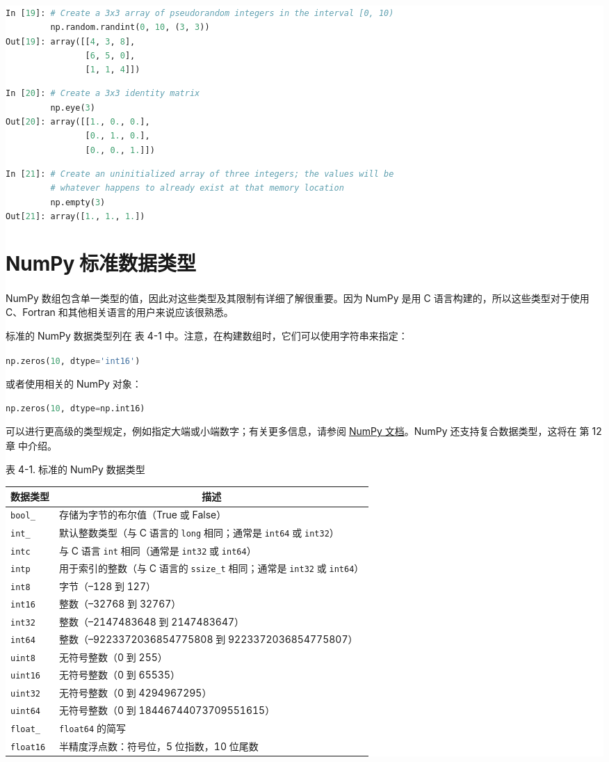 ```py
In [19]: # Create a 3x3 array of pseudorandom integers in the interval [0, 10)
         np.random.randint(0, 10, (3, 3))
Out[19]: array([[4, 3, 8],
                [6, 5, 0],
                [1, 1, 4]])
```

```py
In [20]: # Create a 3x3 identity matrix
         np.eye(3)
Out[20]: array([[1., 0., 0.],
                [0., 1., 0.],
                [0., 0., 1.]])
```

```py
In [21]: # Create an uninitialized array of three integers; the values will be
         # whatever happens to already exist at that memory location
         np.empty(3)
Out[21]: array([1., 1., 1.])
```

# NumPy 标准数据类型

NumPy 数组包含单一类型的值，因此对这些类型及其限制有详细了解很重要。因为 NumPy 是用 C 语言构建的，所以这些类型对于使用 C、Fortran 和其他相关语言的用户来说应该很熟悉。

标准的 NumPy 数据类型列在 表 4-1 中。注意，在构建数组时，它们可以使用字符串来指定：

```py
np.zeros(10, dtype='int16')
```

或者使用相关的 NumPy 对象：

```py
np.zeros(10, dtype=np.int16)
```

可以进行更高级的类型规定，例如指定大端或小端数字；有关更多信息，请参阅 [NumPy 文档](http://numpy.org)。NumPy 还支持复合数据类型，这将在 第 12 章 中介绍。

表 4-1\. 标准的 NumPy 数据类型

| 数据类型 | 描述 |
| --- | --- |
| `bool_` | 存储为字节的布尔值（True 或 False） |
| `int_` | 默认整数类型（与 C 语言的 `long` 相同；通常是 `int64` 或 `int32`） |
| `intc` | 与 C 语言 `int` 相同（通常是 `int32` 或 `int64`） |
| `intp` | 用于索引的整数（与 C 语言的 `ssize_t` 相同；通常是 `int32` 或 `int64`） |
| `int8` | 字节（–128 到 127） |
| `int16` | 整数（–32768 到 32767） |
| `int32` | 整数（–2147483648 到 2147483647） |
| `int64` | 整数（–9223372036854775808 到 9223372036854775807） |
| `uint8` | 无符号整数（0 到 255） |
| `uint16` | 无符号整数（0 到 65535） |
| `uint32` | 无符号整数（0 到 4294967295） |
| `uint64` | 无符号整数（0 到 18446744073709551615） |
| `float_` | `float64` 的简写 |
| `float16` | 半精度浮点数：符号位，5 位指数，10 位尾数 |